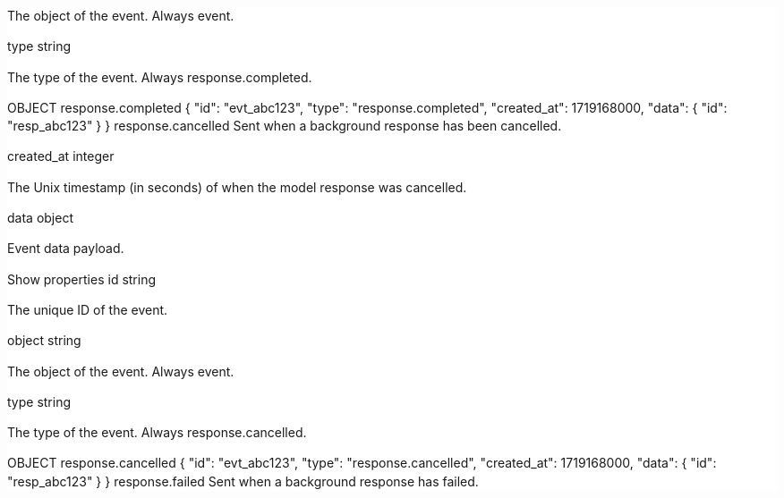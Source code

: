 The object of the event. Always event.

type
string

The type of the event. Always response.completed.

OBJECT response.completed
{
  "id": "evt_abc123",
  "type": "response.completed",
  "created_at": 1719168000,
  "data": {
    "id": "resp_abc123"
  }
}
response.cancelled
Sent when a background response has been cancelled.

created_at
integer

The Unix timestamp (in seconds) of when the model response was cancelled.

data
object

Event data payload.


Show properties
id
string

The unique ID of the event.

object
string

The object of the event. Always event.

type
string

The type of the event. Always response.cancelled.

OBJECT response.cancelled
{
  "id": "evt_abc123",
  "type": "response.cancelled",
  "created_at": 1719168000,
  "data": {
    "id": "resp_abc123"
  }
}
response.failed
Sent when a background response has failed.
